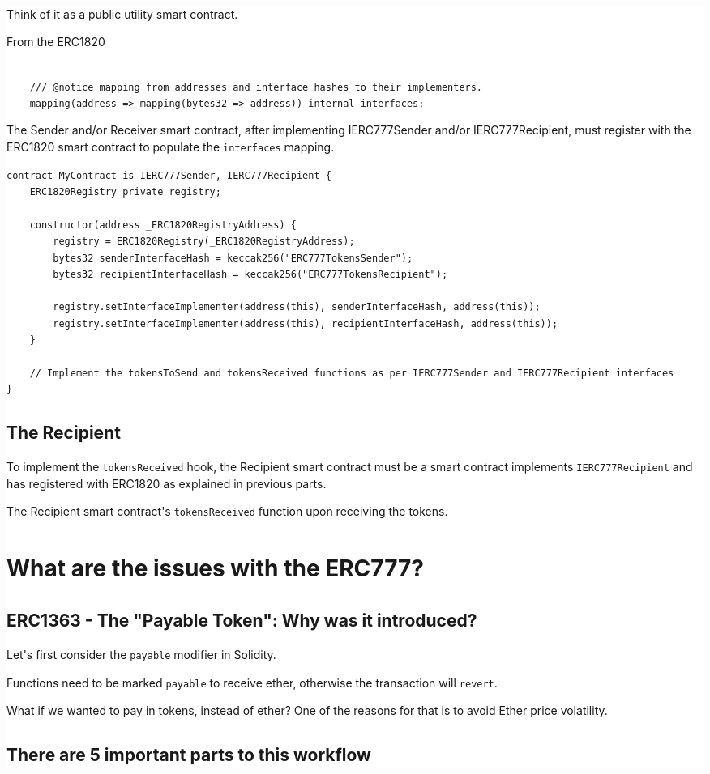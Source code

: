 Think of it as a public utility smart contract.


From the ERC1820
```sol
    
    /// @notice mapping from addresses and interface hashes to their implementers.
    mapping(address => mapping(bytes32 => address)) internal interfaces;

```

The Sender and/or Receiver smart contract, after implementing IERC777Sender and/or IERC777Recipient, must register with the ERC1820 smart contract to populate the `interfaces` mapping.

```sol
contract MyContract is IERC777Sender, IERC777Recipient {
    ERC1820Registry private registry;
    
    constructor(address _ERC1820RegistryAddress) {
        registry = ERC1820Registry(_ERC1820RegistryAddress);
        bytes32 senderInterfaceHash = keccak256("ERC777TokensSender");
        bytes32 recipientInterfaceHash = keccak256("ERC777TokensRecipient");
        
        registry.setInterfaceImplementer(address(this), senderInterfaceHash, address(this));
        registry.setInterfaceImplementer(address(this), recipientInterfaceHash, address(this));
    }
    
    // Implement the tokensToSend and tokensReceived functions as per IERC777Sender and IERC777Recipient interfaces
}

```


## The Recipient

To implement the `tokensReceived` hook, the Recipient smart contract must be a smart contract implements `IERC777Recipient` and has registered with ERC1820 as explained in previous parts.

The Recipient smart contract's `tokensReceived` function upon receiving the tokens.

# What are the issues with the ERC777?

## ERC1363 - The "Payable Token": Why was it introduced?

Let's first consider the `payable` modifier in Solidity. 

Functions need to be marked `payable` to receive ether, otherwise the transaction will `revert`.

What if we wanted to pay in tokens, instead of ether? One of the reasons for that is to avoid Ether price volatility.

## There are 5 important parts to this workflow
